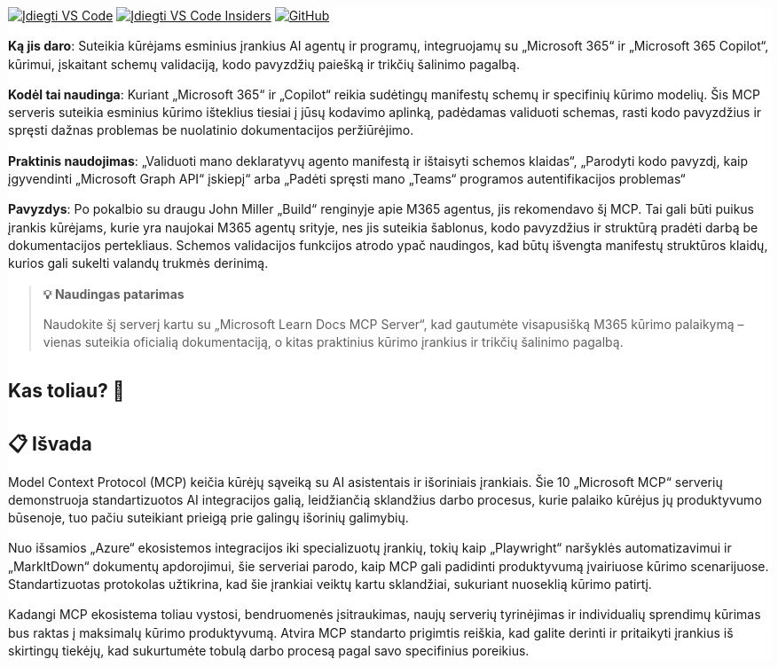 [![Įdiegti VS Code](https://img.shields.io/badge/VS_Code-Install_M365_Agents_Toolkit-0098FF?style=flat-square&logo=visualstudiocode&logoColor=white)](https://insiders.vscode.dev/redirect/mcp/install?name=M365AgentsToolkit%20Server&config=%7B%22command%22%3A%22npx%22%2C%22args%22%3A%5B%22-y%22%2C%22@microsoft%2Fm365agentstoolkit-mcp%40latest%22%2C%22server%22%2C%22start%22%5D%7D) [![Įdiegti VS Code Insiders](https://img.shields.io/badge/VS_Code_Insiders-Install_M365_Agents_Toolkit-24bfa5?style=flat-square&logo=visualstudiocode&logoColor=white)](https://insiders.vscode.dev/redirect/mcp/install?name=M365AgentsToolkit%20Server&config=%7B%22command%22%3A%22npx%22%2C%22args%22%3A%5B%22-y%22%2C%22@microsoft%2Fm365agentstoolkit-mcp%40latest%22%2C%22server%22%2C%22start%22%5D%7D&quality=insiders) [![GitHub](https://img.shields.io/badge/GitHub-View_Repository-181717?style=flat-square&logo=github&logoColor=white)](https://github.com/OfficeDev/microsoft-365-agents-toolkit)

**Ką jis daro**: Suteikia kūrėjams esminius įrankius AI agentų ir programų, integruojamų su „Microsoft 365“ ir „Microsoft 365 Copilot“, kūrimui, įskaitant schemų validaciją, kodo pavyzdžių paiešką ir trikčių šalinimo pagalbą.

**Kodėl tai naudinga**: Kuriant „Microsoft 365“ ir „Copilot“ reikia sudėtingų manifestų schemų ir specifinių kūrimo modelių. Šis MCP serveris suteikia esminius kūrimo išteklius tiesiai į jūsų kodavimo aplinką, padėdamas validuoti schemas, rasti kodo pavyzdžius ir spręsti dažnas problemas be nuolatinio dokumentacijos peržiūrėjimo.

**Praktinis naudojimas**: „Validuoti mano deklaratyvų agento manifestą ir ištaisyti schemos klaidas“, „Parodyti kodo pavyzdį, kaip įgyvendinti „Microsoft Graph API“ įskiepį“ arba „Padėti spręsti mano „Teams“ programos autentifikacijos problemas“

**Pavyzdys**: Po pokalbio su draugu John Miller „Build“ renginyje apie M365 agentus, jis rekomendavo šį MCP. Tai gali būti puikus įrankis kūrėjams, kurie yra naujokai M365 agentų srityje, nes jis suteikia šablonus, kodo pavyzdžius ir struktūrą pradėti darbą be dokumentacijos pertekliaus. Schemos validacijos funkcijos atrodo ypač naudingos, kad būtų išvengta manifestų struktūros klaidų, kurios gali sukelti valandų trukmės derinimą.

> **💡 Naudingas patarimas**
> 
> Naudokite šį serverį kartu su „Microsoft Learn Docs MCP Server“, kad gautumėte visapusišką M365 kūrimo palaikymą – vienas suteikia oficialią dokumentaciją, o kitas praktinius kūrimo įrankius ir trikčių šalinimo pagalbą.

## Kas toliau? 🔮

## 📋 Išvada

Model Context Protocol (MCP) keičia kūrėjų sąveiką su AI asistentais ir išoriniais įrankiais. Šie 10 „Microsoft MCP“ serverių demonstruoja standartizuotos AI integracijos galią, leidžiančią sklandžius darbo procesus, kurie palaiko kūrėjus jų produktyvumo būsenoje, tuo pačiu suteikiant prieigą prie galingų išorinių galimybių.

Nuo išsamios „Azure“ ekosistemos integracijos iki specializuotų įrankių, tokių kaip „Playwright“ naršyklės automatizavimui ir „MarkItDown“ dokumentų apdorojimui, šie serveriai parodo, kaip MCP gali padidinti produktyvumą įvairiuose kūrimo scenarijuose. Standartizuotas protokolas užtikrina, kad šie įrankiai veiktų kartu sklandžiai, sukuriant nuoseklią kūrimo patirtį.

Kadangi MCP ekosistema toliau vystosi, bendruomenės įsitraukimas, naujų serverių tyrinėjimas ir individualių sprendimų kūrimas bus raktas į maksimalų kūrimo produktyvumą. Atvira MCP standarto prigimtis reiškia, kad galite derinti ir pritaikyti įrankius iš skirtingų tiekėjų, kad sukurtumėte tobulą darbo procesą pagal savo specifinius poreikius.
